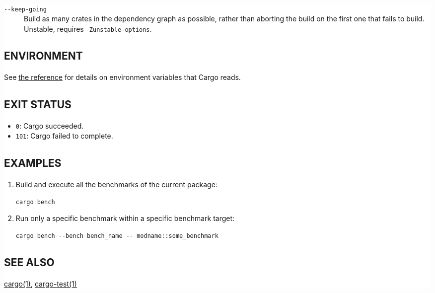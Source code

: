 
<dt class="option-term" id="option-cargo-bench---keep-going"><a class="option-anchor" href="#option-cargo-bench---keep-going"></a><code>--keep-going</code></dt>
<dd class="option-desc">Build as many crates in the dependency graph as possible, rather than aborting
the build on the first one that fails to build. Unstable, requires
<code>-Zunstable-options</code>.</dd>


</dl>

## ENVIRONMENT

See [the reference](../reference/environment-variables.html) for
details on environment variables that Cargo reads.


## EXIT STATUS

* `0`: Cargo succeeded.
* `101`: Cargo failed to complete.


## EXAMPLES

1. Build and execute all the benchmarks of the current package:

       cargo bench

2. Run only a specific benchmark within a specific benchmark target:

       cargo bench --bench bench_name -- modname::some_benchmark

## SEE ALSO
[cargo(1)](cargo.html), [cargo-test(1)](cargo-test.html)
